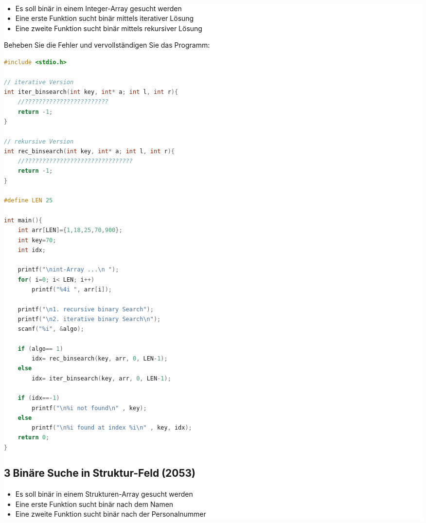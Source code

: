 - Es soll binär in einem Integer-Array gesucht werden
- Eine erste Funktion sucht binär mittels iterativer Lösung
- Eine zweite Funktion sucht binär mittels rekursiver Lösung

Beheben Sie die Fehler und vervollständigen Sie das Programm:

```c
#include <stdio.h>

// iterative Version
int iter_binsearch(int key, int* a; int l, int r){
    //????????????????????????
    return -1;
}

// rekursive Version
int rec_binsearch(int key, int* a; int l, int r){
    //???????????????????????????????
    return -1;
}

#define LEN 25

int main(){
    int arr[LEN]={1,18,25,70,900};
    int key=70;
    int idx;
	
    printf("\nint-Array ...\n ");
    for( i=0; i< LEN; i++)
        printf("%4i ", arr[i]);

    printf("\n1. recursive binary Search");
    printf("\n2. iterative binary Search\n");
    scanf("%i", &algo);
	
    if (algo== 1)
        idx= rec_binsearch(key, arr, 0, LEN-1);
    else
        idx= iter_binsearch(key, arr, 0, LEN-1);
	
    if (idx==-1)
        printf("\n%i not found\n" , key);
    else
        printf("\n%i found at index %i\n" , key, idx);	
    return 0;
}
```

## 3 Binäre Suche in Struktur-Feld (2053)

- Es soll binär in einem Strukturen-Array gesucht werden
- Eine erste Funktion sucht binär nach dem Namen
- Eine zweite Funktion sucht binär nach der Personalnummer
